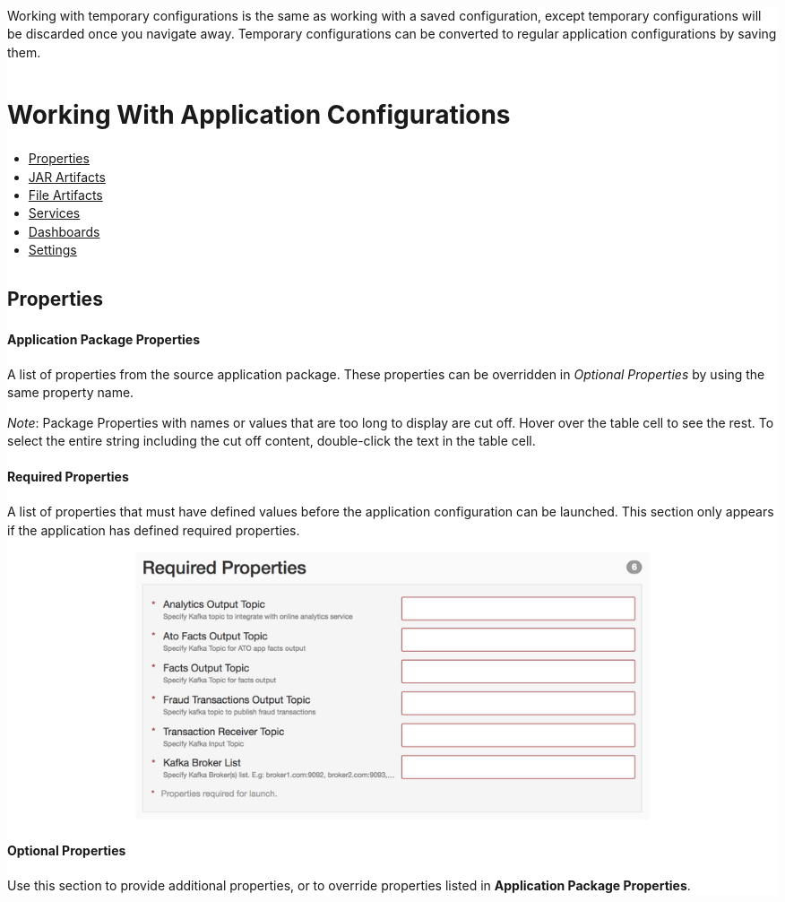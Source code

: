 Working with temporary configurations is the same as working with a saved configuration, except
temporary configurations will be discarded once you navigate away. Temporary
configurations can be converted to regular application configurations by saving them.


Working With Application Configurations
=======================================

  * [Properties](#properties)
  * [JAR Artifacts](#jar-artifacts)
  * [File Artifacts](#file-artifacts)
  * [Services](#services)
  * [Dashboards](#dashboards)
  * [Settings](#settings)


Properties
----------

#### Application Package Properties

A list of properties from the source application package. These properties can be overridden in *Optional Properties* by using the same property name.

*Note*: Package Properties with names or values that are too long to display are cut off. Hover over the table cell to see
the rest. To select the entire string including the cut off content, double-click the text in the table cell.

#### Required Properties

A list of properties that must have defined values before the application configuration can be launched.
This section only appears if the application has defined required properties.

![](images/application_configurations/working_with_required_properties.png)

#### Optional Properties

Use this section to provide additional properties, or to override properties listed
in **Application Package Properties**.
